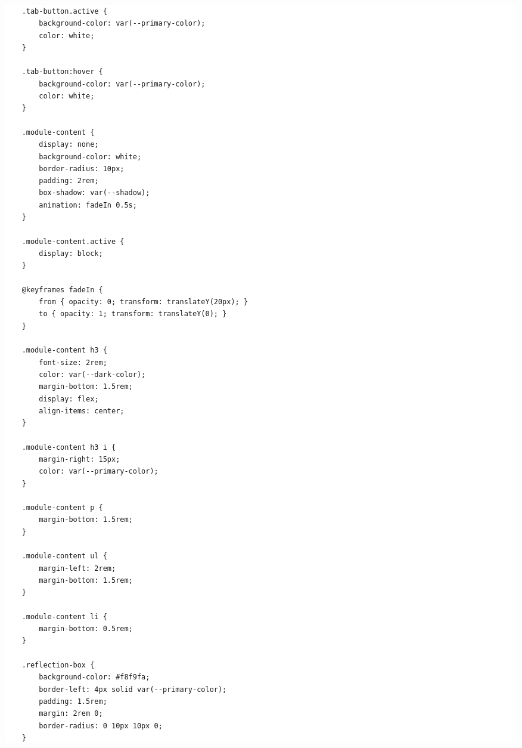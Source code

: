         .tab-button.active {
            background-color: var(--primary-color);
            color: white;
        }

        .tab-button:hover {
            background-color: var(--primary-color);
            color: white;
        }

        .module-content {
            display: none;
            background-color: white;
            border-radius: 10px;
            padding: 2rem;
            box-shadow: var(--shadow);
            animation: fadeIn 0.5s;
        }

        .module-content.active {
            display: block;
        }

        @keyframes fadeIn {
            from { opacity: 0; transform: translateY(20px); }
            to { opacity: 1; transform: translateY(0); }
        }

        .module-content h3 {
            font-size: 2rem;
            color: var(--dark-color);
            margin-bottom: 1.5rem;
            display: flex;
            align-items: center;
        }

        .module-content h3 i {
            margin-right: 15px;
            color: var(--primary-color);
        }

        .module-content p {
            margin-bottom: 1.5rem;
        }

        .module-content ul {
            margin-left: 2rem;
            margin-bottom: 1.5rem;
        }

        .module-content li {
            margin-bottom: 0.5rem;
        }

        .reflection-box {
            background-color: #f8f9fa;
            border-left: 4px solid var(--primary-color);
            padding: 1.5rem;
            margin: 2rem 0;
            border-radius: 0 10px 10px 0;
        }
